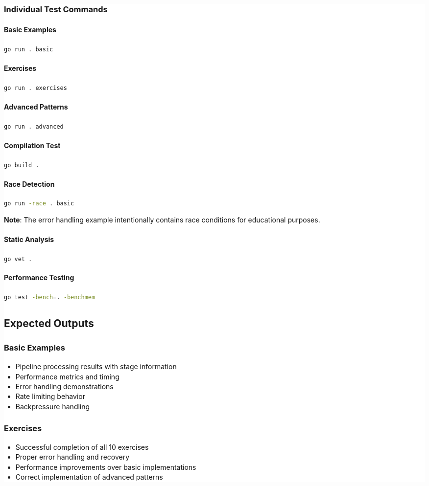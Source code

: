 ### Individual Test Commands

#### Basic Examples
```bash
go run . basic
```

#### Exercises
```bash
go run . exercises
```

#### Advanced Patterns
```bash
go run . advanced
```

#### Compilation Test
```bash
go build .
```

#### Race Detection
```bash
go run -race . basic
```
**Note**: The error handling example intentionally contains race conditions for educational purposes.

#### Static Analysis
```bash
go vet .
```

#### Performance Testing
```bash
go test -bench=. -benchmem
```

## Expected Outputs

### Basic Examples
- Pipeline processing results with stage information
- Performance metrics and timing
- Error handling demonstrations
- Rate limiting behavior
- Backpressure handling

### Exercises
- Successful completion of all 10 exercises
- Proper error handling and recovery
- Performance improvements over basic implementations
- Correct implementation of advanced patterns
